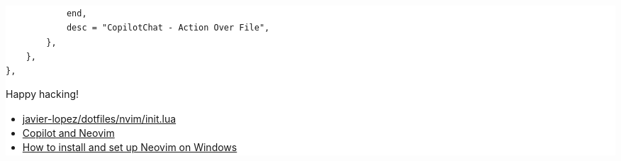                 end,
                desc = "CopilotChat - Action Over File",
            },
        },
    },

Happy hacking!

- [javier-lopez/dotfiles/nvim/init.lua](https://github.com/javier-lopez/dotfiles/blob/master/init.lua)
- [Copilot and Neovim](https://nithinbekal.com/posts/copilot-neovim/)
- [How to install and set up Neovim on Windows](https://blog.nikfp.com/how-to-install-and-set-up-neovim-on-windows)
